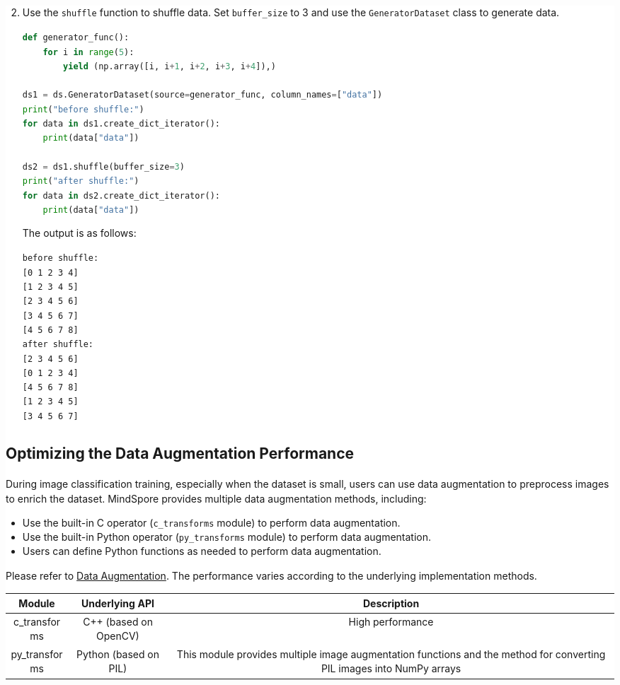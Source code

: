 2. Use the `shuffle` function to shuffle data. Set `buffer_size` to 3 and use the `GeneratorDataset` class to generate data.

    ```python
    def generator_func():
        for i in range(5):
            yield (np.array([i, i+1, i+2, i+3, i+4]),)

    ds1 = ds.GeneratorDataset(source=generator_func, column_names=["data"])
    print("before shuffle:")
    for data in ds1.create_dict_iterator():
        print(data["data"])

    ds2 = ds1.shuffle(buffer_size=3)
    print("after shuffle:")
    for data in ds2.create_dict_iterator():
        print(data["data"])
    ```

    The output is as follows:

    ```text
    before shuffle:
    [0 1 2 3 4]
    [1 2 3 4 5]
    [2 3 4 5 6]
    [3 4 5 6 7]
    [4 5 6 7 8]
    after shuffle:
    [2 3 4 5 6]
    [0 1 2 3 4]
    [4 5 6 7 8]
    [1 2 3 4 5]
    [3 4 5 6 7]
    ```

## Optimizing the Data Augmentation Performance

During image classification training, especially when the dataset is small, users can use data augmentation to preprocess images to enrich the dataset. MindSpore provides multiple data augmentation methods, including:

- Use the built-in C operator (`c_transforms` module) to perform data augmentation.
- Use the built-in Python operator (`py_transforms` module) to perform data augmentation.
- Users can define Python functions as needed to perform data augmentation.

Please refer to [Data Augmentation](https://www.mindspore.cn/doc/programming_guide/en/r1.2/augmentation.html). The performance varies according to the underlying implementation methods.

| Module | Underlying API | Description |
| :----: | :----: | :----: |
| c_transforms | C++ (based on OpenCV) | High performance |
| py_transforms | Python (based on PIL) | This module provides multiple image augmentation functions and the method for converting PIL images into NumPy arrays |

